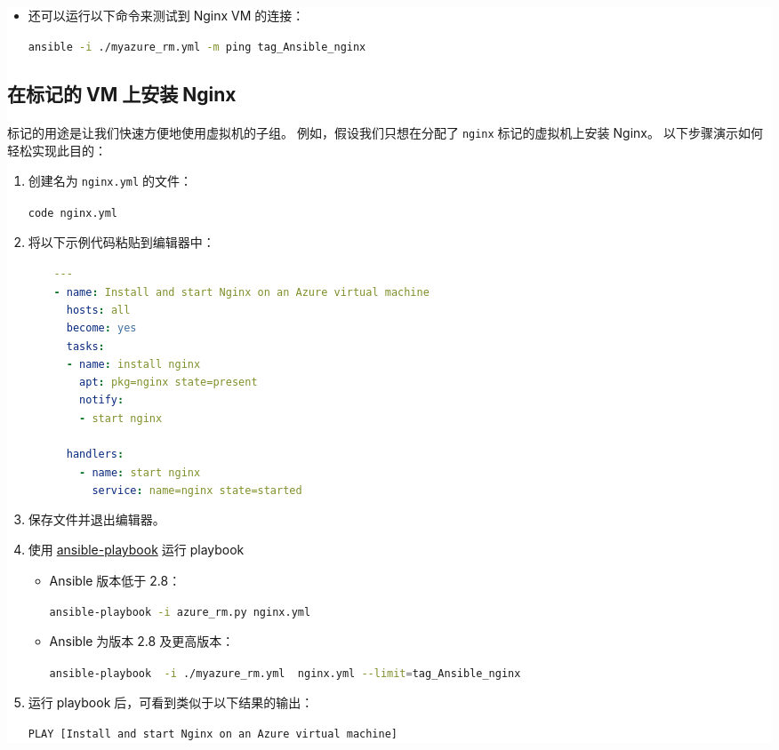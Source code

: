 - 还可以运行以下命令来测试到 Nginx VM 的连接：
  
    ```bash
    ansible -i ./myazure_rm.yml -m ping tag_Ansible_nginx
    ```


## <a name="set-up-nginx-on-the-tagged-vm"></a>在标记的 VM 上安装 Nginx

标记的用途是让我们快速方便地使用虚拟机的子组。 例如，假设我们只想在分配了 `nginx` 标记的虚拟机上安装 Nginx。 以下步骤演示如何轻松实现此目的：

1. 创建名为 `nginx.yml` 的文件：

   ```console
   code nginx.yml
   ```

1. 将以下示例代码粘贴到编辑器中：

    ```yml
        ---
        - name: Install and start Nginx on an Azure virtual machine
          hosts: all
          become: yes
          tasks:
          - name: install nginx
            apt: pkg=nginx state=present
            notify:
            - start nginx
    
          handlers:
            - name: start nginx
              service: name=nginx state=started
    ```

1. 保存文件并退出编辑器。

1. 使用 [ansible-playbook](https://docs.ansible.com/ansible/latest/cli/ansible-playbook.html) 运行 playbook

   - Ansible 版本低于 2.8：

     ```bash
     ansible-playbook -i azure_rm.py nginx.yml
     ```

   - Ansible 为版本 2.8 及更高版本：

     ```bash
     ansible-playbook  -i ./myazure_rm.yml  nginx.yml --limit=tag_Ansible_nginx
     ```

1. 运行 playbook 后，可看到类似于以下结果的输出：

    ```output
    PLAY [Install and start Nginx on an Azure virtual machine] 
